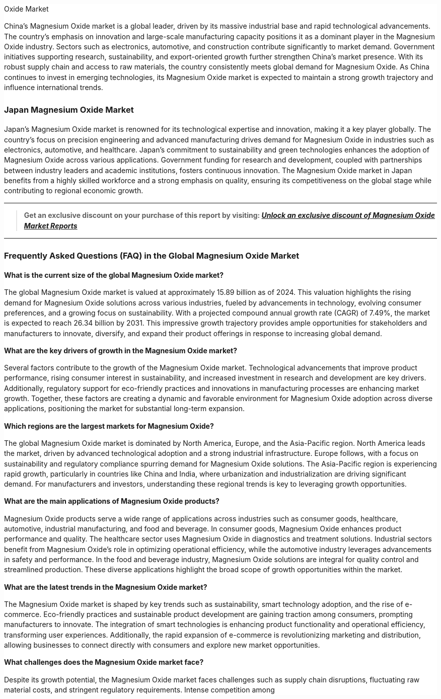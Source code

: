 Oxide Market</h3><p>China&rsquo;s Magnesium Oxide market is a global leader, driven by its massive industrial base and rapid technological advancements. The country&rsquo;s emphasis on innovation and large-scale manufacturing capacity positions it as a dominant player in the Magnesium Oxide industry. Sectors such as electronics, automotive, and construction contribute significantly to market demand. Government initiatives supporting research, sustainability, and export-oriented growth further strengthen China&rsquo;s market presence. With its robust supply chain and access to raw materials, the country consistently meets global demand for Magnesium Oxide. As China continues to invest in emerging technologies, its Magnesium Oxide market is expected to maintain a strong growth trajectory and influence international trends.</p><h3>Japan Magnesium Oxide Market</h3><p>Japan&rsquo;s Magnesium Oxide market is renowned for its technological expertise and innovation, making it a key player globally. The country&rsquo;s focus on precision engineering and advanced manufacturing drives demand for Magnesium Oxide in industries such as electronics, automotive, and healthcare. Japan&rsquo;s commitment to sustainability and green technologies enhances the adoption of Magnesium Oxide across various applications. Government funding for research and development, coupled with partnerships between industry leaders and academic institutions, fosters continuous innovation. The Magnesium Oxide market in Japan benefits from a highly skilled workforce and a strong emphasis on quality, ensuring its competitiveness on the global stage while contributing to regional economic growth.</p><hr /><blockquote><p><strong>Get an exclusive discount on your purchase of this report by visiting: <em><a href="://marketresearchpulse.com/ask-for-discount/150410?utm_source=Github&amp;utm_medium=019">Unlock an exclusive discount of Magnesium Oxide Market Reports</a></em>&nbsp;</strong></p></blockquote><hr /><h3>Frequently Asked Questions (FAQ) in the Global Magnesium Oxide Market</h3><p><strong>What is the current size of the global Magnesium Oxide market?</strong></p><p>The global Magnesium Oxide market is valued at approximately 15.89 billion as of 2024. This valuation highlights the rising demand for Magnesium Oxide solutions across various industries, fueled by advancements in technology, evolving consumer preferences, and a growing focus on sustainability. With a projected compound annual growth rate (CAGR) of 7.49%, the market is expected to reach 26.34 billion by 2031. This impressive growth trajectory provides ample opportunities for stakeholders and manufacturers to innovate, diversify, and expand their product offerings in response to increasing global demand.</p><p><strong>What are the key drivers of growth in the Magnesium Oxide market?</strong></p><p>Several factors contribute to the growth of the Magnesium Oxide market. Technological advancements that improve product performance, rising consumer interest in sustainability, and increased investment in research and development are key drivers. Additionally, regulatory support for eco-friendly practices and innovations in manufacturing processes are enhancing market growth. Together, these factors are creating a dynamic and favorable environment for Magnesium Oxide adoption across diverse applications, positioning the market for substantial long-term expansion.</p><p><strong>Which regions are the largest markets for Magnesium Oxide?</strong></p><p>The global Magnesium Oxide market is dominated by North America, Europe, and the Asia-Pacific region. North America leads the market, driven by advanced technological adoption and a strong industrial infrastructure. Europe follows, with a focus on sustainability and regulatory compliance spurring demand for Magnesium Oxide solutions. The Asia-Pacific region is experiencing rapid growth, particularly in countries like China and India, where urbanization and industrialization are driving significant demand. For manufacturers and investors, understanding these regional trends is key to leveraging growth opportunities.</p><p><strong>What are the main applications of Magnesium Oxide products?</strong></p><p>Magnesium Oxide products serve a wide range of applications across industries such as consumer goods, healthcare, automotive, industrial manufacturing, and food and beverage. In consumer goods, Magnesium Oxide enhances product performance and quality. The healthcare sector uses Magnesium Oxide in diagnostics and treatment solutions. Industrial sectors benefit from Magnesium Oxide&rsquo;s role in optimizing operational efficiency, while the automotive industry leverages advancements in safety and performance. In the food and beverage industry, Magnesium Oxide solutions are integral for quality control and streamlined production. These diverse applications highlight the broad scope of growth opportunities within the market.</p><p><strong>What are the latest trends in the Magnesium Oxide market?</strong></p><p>The Magnesium Oxide market is shaped by key trends such as sustainability, smart technology adoption, and the rise of e-commerce. Eco-friendly practices and sustainable product development are gaining traction among consumers, prompting manufacturers to innovate. The integration of smart technologies is enhancing product functionality and operational efficiency, transforming user experiences. Additionally, the rapid expansion of e-commerce is revolutionizing marketing and distribution, allowing businesses to connect directly with consumers and explore new market opportunities.</p><p><strong>What challenges does the Magnesium Oxide market face?</strong></p><p>Despite its growth potential, the Magnesium Oxide market faces challenges such as supply chain disruptions, fluctuating raw material costs, and stringent regulatory requirements. Intense competition among
